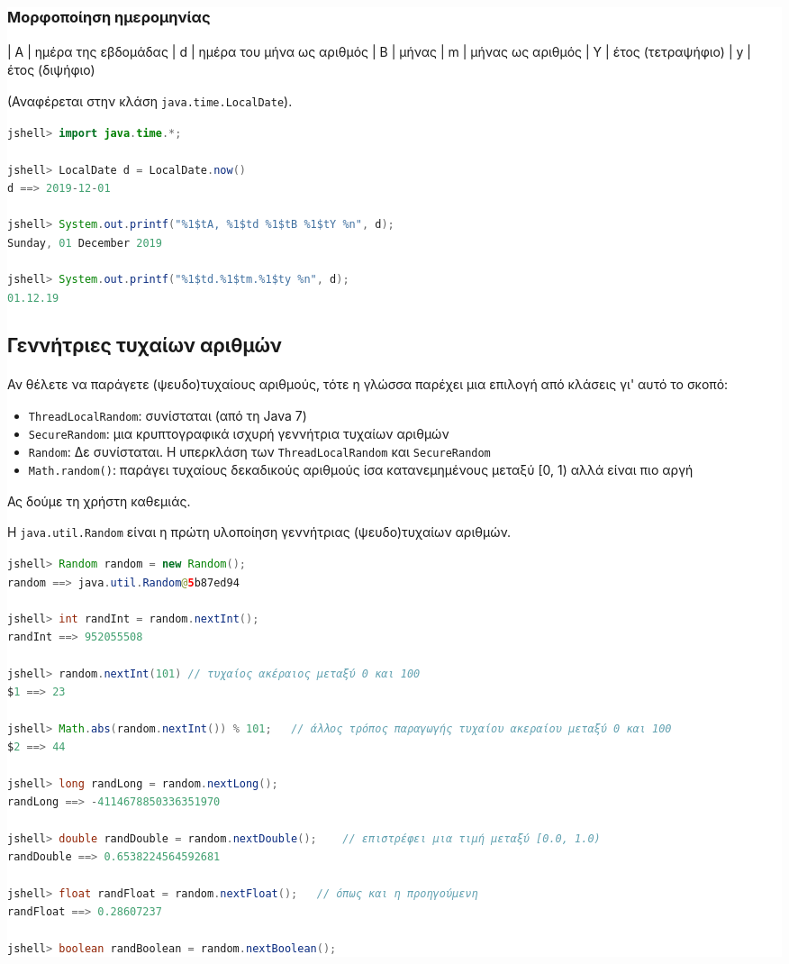 ### Μορφοποίηση ημερομηνίας

| A | ημέρα της εβδομάδας
| d | ημέρα του μήνα ως αριθμός
| B | μήνας
| m | μήνας ως αριθμός
| Y | έτος (τετραψήφιο)
| y | έτος (διψήφιο)

(Αναφέρεται στην κλάση ```java.time.LocalDate```).

```java
jshell> import java.time.*;

jshell> LocalDate d = LocalDate.now()
d ==> 2019-12-01

jshell> System.out.printf("%1$tA, %1$td %1$tB %1$tY %n", d);
Sunday, 01 December 2019 

jshell> System.out.printf("%1$td.%1$tm.%1$ty %n", d);
01.12.19 
```

## Γεννήτριες τυχαίων αριθμών
Αν θέλετε να παράγετε (ψευδο)τυχαίους αριθμούς, τότε η γλώσσα παρέχει μια επιλογή από κλάσεις γι' αυτό το σκοπό:

* ```ThreadLocalRandom```: συνίσταται (από τη Java 7)
* ```SecureRandom```: μια κρυπτογραφικά ισχυρή γεννήτρια τυχαίων αριθμών
* ```Random```: Δε συνίσταται. Η υπερκλάση των ```ThreadLocalRandom``` και ```SecureRandom```
* ```Math.random()```: παράγει τυχαίους δεκαδικούς αριθμούς ίσα κατανεμημένους μεταξύ [0, 1) αλλά είναι πιο αργή

Ας δούμε τη χρήστη καθεμιάς.

Η ```java.util.Random``` είναι η πρώτη υλοποίηση γεννήτριας (ψευδο)τυχαίων αριθμών. 

```java
jshell> Random random = new Random();
random ==> java.util.Random@5b87ed94

jshell> int randInt = random.nextInt();
randInt ==> 952055508

jshell> random.nextInt(101)	// τυχαίος ακέραιος μεταξύ 0 και 100
$1 ==> 23

jshell> Math.abs(random.nextInt()) % 101;	// άλλος τρόπος παραγωγής τυχαίου ακεραίου μεταξύ 0 και 100
$2 ==> 44

jshell> long randLong = random.nextLong();
randLong ==> -4114678850336351970

jshell> double randDouble = random.nextDouble();	// επιστρέφει μια τιμή μεταξύ [0.0, 1.0)
randDouble ==> 0.6538224564592681

jshell> float randFloat = random.nextFloat();	// όπως και η προηγούμενη
randFloat ==> 0.28607237

jshell> boolean randBoolean = random.nextBoolean();
```